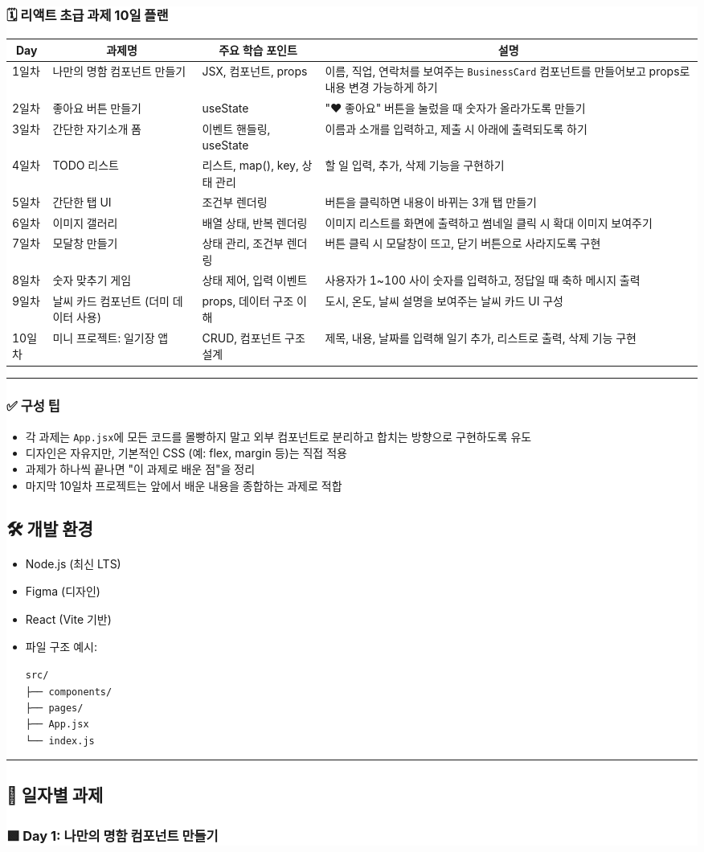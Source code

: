 ### 🗓️ 리액트 초급 과제 10일 플랜

| Day    | 과제명                                | 주요 학습 포인트              | 설명                                                                                               |
| ------ | ------------------------------------- | ----------------------------- | -------------------------------------------------------------------------------------------------- |
| 1일차  | 나만의 명함 컴포넌트 만들기           | JSX, 컴포넌트, props          | 이름, 직업, 연락처를 보여주는 `BusinessCard` 컴포넌트를 만들어보고 props로 내용 변경 가능하게 하기 |
| 2일차  | 좋아요 버튼 만들기                    | useState                      | "❤️ 좋아요" 버튼을 눌렀을 때 숫자가 올라가도록 만들기                                              |
| 3일차  | 간단한 자기소개 폼                    | 이벤트 핸들링, useState       | 이름과 소개를 입력하고, 제출 시 아래에 출력되도록 하기                                             |
| 4일차  | TODO 리스트                           | 리스트, map(), key, 상태 관리 | 할 일 입력, 추가, 삭제 기능을 구현하기                                                             |
| 5일차  | 간단한 탭 UI                          | 조건부 렌더링                 | 버튼을 클릭하면 내용이 바뀌는 3개 탭 만들기                                                        |
| 6일차  | 이미지 갤러리                         | 배열 상태, 반복 렌더링        | 이미지 리스트를 화면에 출력하고 썸네일 클릭 시 확대 이미지 보여주기                                |
| 7일차  | 모달창 만들기                         | 상태 관리, 조건부 렌더링      | 버튼 클릭 시 모달창이 뜨고, 닫기 버튼으로 사라지도록 구현                                          |
| 8일차  | 숫자 맞추기 게임                      | 상태 제어, 입력 이벤트        | 사용자가 1\~100 사이 숫자를 입력하고, 정답일 때 축하 메시지 출력                                   |
| 9일차  | 날씨 카드 컴포넌트 (더미 데이터 사용) | props, 데이터 구조 이해       | 도시, 온도, 날씨 설명을 보여주는 날씨 카드 UI 구성                                                 |
| 10일차 | 미니 프로젝트: 일기장 앱              | CRUD, 컴포넌트 구조 설계      | 제목, 내용, 날짜를 입력해 일기 추가, 리스트로 출력, 삭제 기능 구현                                 |

---

### ✅ 구성 팁

- 각 과제는 `App.jsx`에 모든 코드를 몰빵하지 말고 외부 컴포넌트로 분리하고 합치는 방향으로 구현하도록 유도
- 디자인은 자유지만, 기본적인 CSS (예: flex, margin 등)는 직접 적용
- 과제가 하나씩 끝나면 "이 과제로 배운 점"을 정리
- 마지막 10일차 프로젝트는 앞에서 배운 내용을 종합하는 과제로 적합

## 🛠️ 개발 환경

- Node.js (최신 LTS)
- Figma (디자인)
- React (Vite 기반)
- 파일 구조 예시:

  ```
  src/
  ├── components/
  ├── pages/
  ├── App.jsx
  └── index.js
  ```

---

## 📅 일자별 과제

### 🟩 Day 1: 나만의 명함 컴포넌트 만들기
